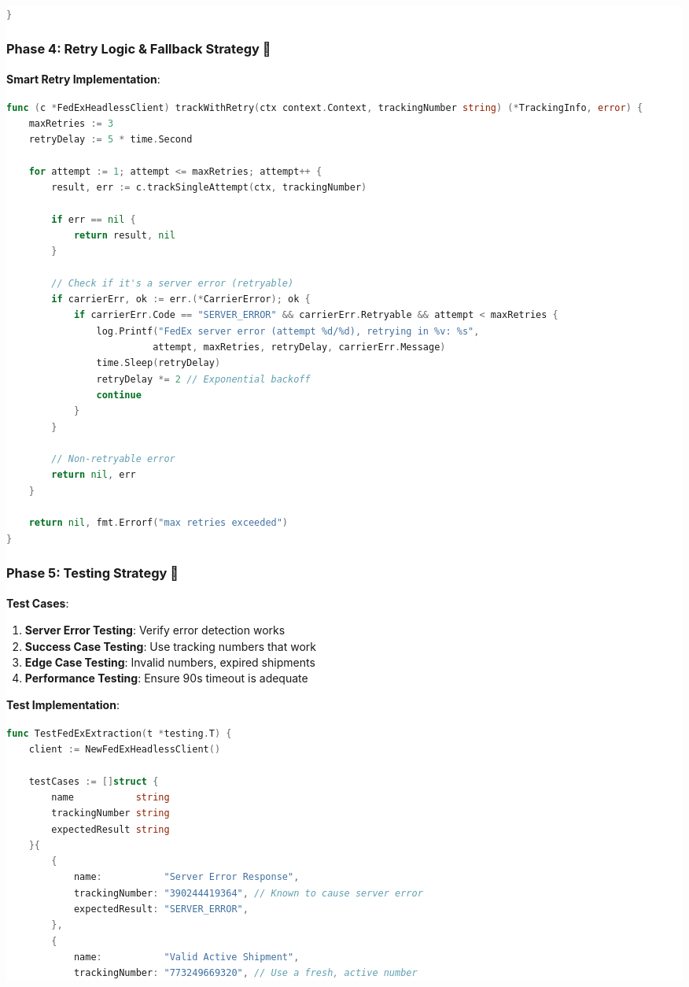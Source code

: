 ```go
}
```

### **Phase 4: Retry Logic & Fallback Strategy 🔄**

**Smart Retry Implementation**:
```go
func (c *FedExHeadlessClient) trackWithRetry(ctx context.Context, trackingNumber string) (*TrackingInfo, error) {
    maxRetries := 3
    retryDelay := 5 * time.Second
    
    for attempt := 1; attempt <= maxRetries; attempt++ {
        result, err := c.trackSingleAttempt(ctx, trackingNumber)
        
        if err == nil {
            return result, nil
        }
        
        // Check if it's a server error (retryable)
        if carrierErr, ok := err.(*CarrierError); ok {
            if carrierErr.Code == "SERVER_ERROR" && carrierErr.Retryable && attempt < maxRetries {
                log.Printf("FedEx server error (attempt %d/%d), retrying in %v: %s", 
                          attempt, maxRetries, retryDelay, carrierErr.Message)
                time.Sleep(retryDelay)
                retryDelay *= 2 // Exponential backoff
                continue
            }
        }
        
        // Non-retryable error
        return nil, err
    }
    
    return nil, fmt.Errorf("max retries exceeded")
}
```

### **Phase 5: Testing Strategy 🧪**

**Test Cases**:
1. **Server Error Testing**: Verify error detection works
2. **Success Case Testing**: Use tracking numbers that work
3. **Edge Case Testing**: Invalid numbers, expired shipments
4. **Performance Testing**: Ensure 90s timeout is adequate

**Test Implementation**:
```go
func TestFedExExtraction(t *testing.T) {
    client := NewFedExHeadlessClient()
    
    testCases := []struct {
        name           string
        trackingNumber string
        expectedResult string
    }{
        {
            name:           "Server Error Response", 
            trackingNumber: "390244419364", // Known to cause server error
            expectedResult: "SERVER_ERROR",
        },
        {
            name:           "Valid Active Shipment",
            trackingNumber: "773249669320", // Use a fresh, active number
```